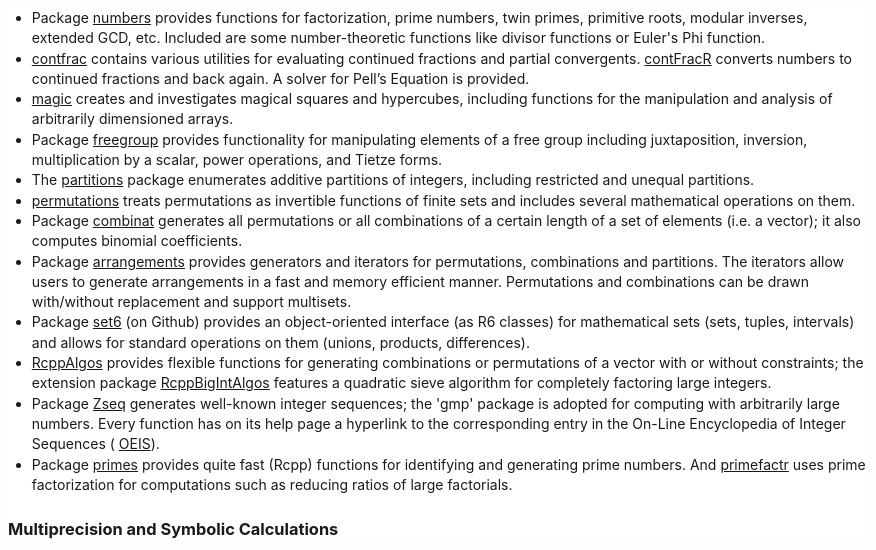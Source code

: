 -   Package [numbers](https://cran.r-project.org/package=numbers) provides functions
    for factorization, prime numbers, twin primes, primitive roots,
    modular inverses, extended GCD, etc. Included are some
    number-theoretic functions like divisor functions or Euler's Phi
    function.
-   [contfrac](https://cran.r-project.org/package=contfrac) contains various
    utilities for evaluating continued fractions and partial convergents.
    [contFracR](https://cran.r-project.org/package=contFracR) converts numbers to
    continued fractions and back again. A solver for Pell’s Equation is provided.
-   [magic](https://cran.r-project.org/package=magic) creates and investigates
    magical squares and hypercubes, including functions for the
    manipulation and analysis of arbitrarily dimensioned arrays.
-   Package [freegroup](https://cran.r-project.org/package=freegroup) provides
    functionality for manipulating elements of a free group including
    juxtaposition, inversion, multiplication by a scalar, power
    operations, and Tietze forms.
-   The [partitions](https://cran.r-project.org/package=partitions) package
    enumerates additive partitions of integers, including restricted and
    unequal partitions.
-   [permutations](https://cran.r-project.org/package=permutations) treats
    permutations as invertible functions of finite sets and includes
    several mathematical operations on them.
-   Package [combinat](https://cran.r-project.org/package=combinat) generates all
    permutations or all combinations of a certain length of a set of
    elements (i.e. a vector); it also computes binomial coefficients.
-   Package [arrangements](https://cran.r-project.org/package=arrangements) provides
    generators and iterators for permutations, combinations and
    partitions. The iterators allow users to generate arrangements in a
    fast and memory efficient manner. Permutations and combinations can
    be drawn with/without replacement and support multisets.
-   Package [set6](https://github.com/xoopR/set6) (on Github) provides an 
    object-oriented interface (as R6 classes) for mathematical sets
    (sets, tuples, intervals) and allows for standard operations on them
    (unions, products, differences).
-   [RcppAlgos](https://cran.r-project.org/package=RcppAlgos) provides flexible
    functions for generating combinations or permutations of a vector
    with or without constraints; the extension package
    [RcppBigIntAlgos](https://cran.r-project.org/package=RcppBigIntAlgos) features a
    quadratic sieve algorithm for completely factoring large integers.
-   Package [Zseq](https://cran.r-project.org/package=Zseq) generates well-known
    integer sequences; the 'gmp' package is adopted for computing with
    arbitrarily large numbers. Every function has on its help page a
    hyperlink to the corresponding entry in the On-Line Encyclopedia of
    Integer Sequences ( [OEIS](https://oeis.org/)).
-   Package [primes](https://cran.r-project.org/package=primes) provides quite fast
    (Rcpp) functions for identifying and generating prime numbers. And
    [primefactr](https://cran.r-project.org/package=primefactr) uses prime
    factorization for computations such as reducing ratios of large
    factorials.

### Multiprecision and Symbolic Calculations
